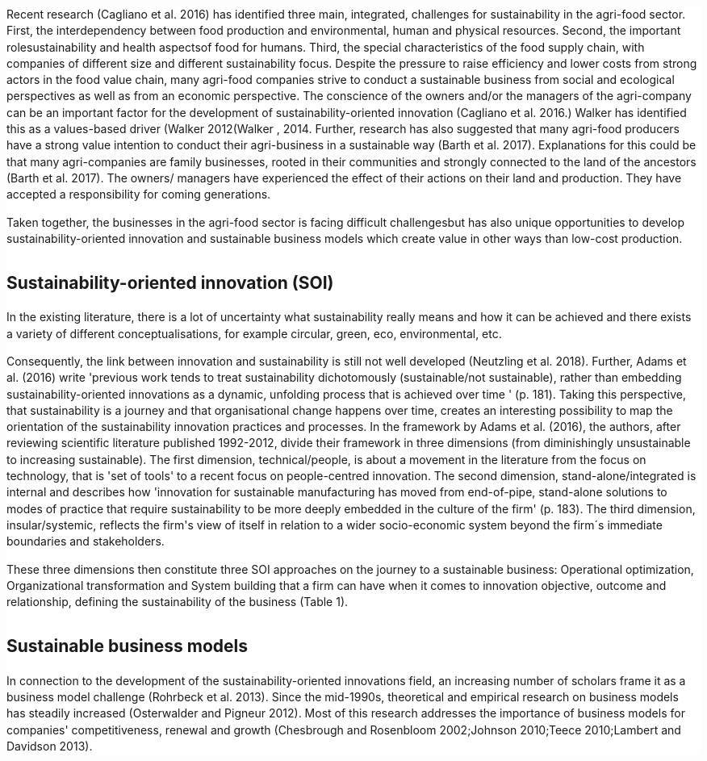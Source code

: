 Recent research (Cagliano et al. 2016) has identified three main, integrated, challenges for sustainability in the agri-food sector. First, the interdependency between food production and environmental, human and physical resources. Second, the important rolesustainability and health aspectsof food for humans. Third, the special characteristics of the food supply chain, with companies of different size and different sustainability focus. Despite the pressure to raise efficiency and lower costs from strong actors in the food value chain, many agri-food companies strive to conduct a sustainable business from social and ecological perspectives as well as from an economic perspective. The conscience of the owners and/or the managers of the agri-company can be an important factor for the development of sustainability-oriented innovation (Cagliano et al. 2016.) Walker has identified this as a values-based driver (Walker 2012(Walker , 2014. Further, research has also suggested that many agri-food producers have a strong value intention to conduct their agri-business in a sustainable way (Barth et al. 2017). Explanations for this could be that many agri-companies are family businesses, rooted in their communities and strongly connected to the land of the ancestors (Barth et al. 2017). The owners/ managers have experienced the effect of their actions on their land and production. They have accepted a responsibility for coming generations.

Taken together, the businesses in the agri-food sector is facing difficult challengesbut has also unique opportunities to develop sustainability-oriented innovation and sustainable business models which create value in other ways than low-cost production.


## Sustainability-oriented innovation (SOI)

In the existing literature, there is a lot of uncertainty what sustainability really means and how it can be achieved and there exists a variety of different conceptualisations, for example circular, green, eco, environmental, etc.

Consequently, the link between innovation and sustainability is still not well developed (Neutzling et al. 2018). Further, Adams et al. (2016) write 'previous work tends to treat sustainability dichotomously (sustainable/not sustainable), rather than embedding sustainability-oriented innovations as a dynamic, unfolding process that is achieved over time ' (p. 181). Taking this perspective, that sustainability is a journey and that organisational change happens over time, creates an interesting possibility to map the orientation of the sustainability innovation practices and processes. In the framework by Adams et al. (2016), the authors, after reviewing scientific literature published 1992-2012, divide their framework in three dimensions (from diminishingly unsustainable to increasing sustainable). The first dimension, technical/people, is about a movement in the literature from the focus on technology, that is 'set of tools' to a recent focus on people-centred innovation. The second dimension, stand-alone/integrated is internal and describes how 'innovation for sustainable manufacturing has moved from end-of-pipe, stand-alone solutions to modes of practice that require sustainability to be more deeply embedded in the culture of the firm' (p. 183). The third dimension, insular/systemic, reflects the firm's view of itself in relation to a wider socio-economic system beyond the firm´s immediate boundaries and stakeholders.

These three dimensions then constitute three SOI approaches on the journey to a sustainable business: Operational optimization, Organizational transformation and System building that a firm can have when it comes to innovation objective, outcome and relationship, defining the sustainability of the business (Table 1).


## Sustainable business models

In connection to the development of the sustainability-oriented innovations field, an increasing number of scholars frame it as a business model challenge (Rohrbeck et al. 2013). Since the mid-1990s, theoretical and empirical research on business models has steadily increased (Osterwalder and Pigneur 2012). Most of this research addresses the importance of business models for companies' competitiveness, renewal and growth (Chesbrough and Rosenbloom 2002;Johnson 2010;Teece 2010;Lambert and Davidson 2013).
